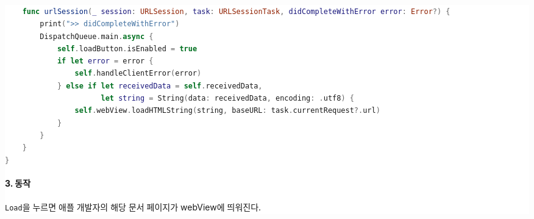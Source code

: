~~~swift
    func urlSession(_ session: URLSession, task: URLSessionTask, didCompleteWithError error: Error?) {
        print(">> didCompleteWithError")
        DispatchQueue.main.async {
            self.loadButton.isEnabled = true
            if let error = error {
                self.handleClientError(error)
            } else if let receivedData = self.receivedData,
                      let string = String(data: receivedData, encoding: .utf8) {
                self.webView.loadHTMLString(string, baseURL: task.currentRequest?.url)
            }
        }
    }
}
~~~

#### 3. 동작

`Load`을 누르면 애플 개발자의 해당 문서 페이지가 webView에 띄워진다.